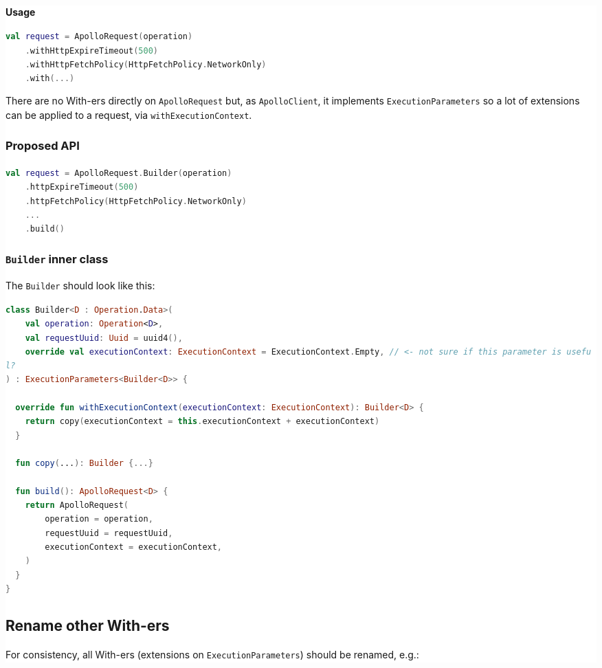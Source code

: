 **Usage**

```kotlin
val request = ApolloRequest(operation)
    .withHttpExpireTimeout(500)
    .withHttpFetchPolicy(HttpFetchPolicy.NetworkOnly)
    .with(...)
```

There are no With-ers directly on `ApolloRequest` but, as `ApolloClient`, it implements `ExecutionParameters` so a lot of extensions can be applied to a request, via `withExecutionContext`.

### Proposed API

```kotlin
val request = ApolloRequest.Builder(operation)
    .httpExpireTimeout(500)
    .httpFetchPolicy(HttpFetchPolicy.NetworkOnly)
    ...
    .build()
```

### `Builder` inner class

The `Builder` should look like this:

```kotlin
class Builder<D : Operation.Data>(
    val operation: Operation<D>,
    val requestUuid: Uuid = uuid4(),
    override val executionContext: ExecutionContext = ExecutionContext.Empty, // <- not sure if this parameter is useful?
) : ExecutionParameters<Builder<D>> {
  
  override fun withExecutionContext(executionContext: ExecutionContext): Builder<D> {
    return copy(executionContext = this.executionContext + executionContext)
  }
  
  fun copy(...): Builder {...}
  
  fun build(): ApolloRequest<D> {
    return ApolloRequest(
        operation = operation,
        requestUuid = requestUuid,
        executionContext = executionContext,
    )
  }
}
```

## Rename other With-ers

For consistency, all With-ers (extensions on `ExecutionParameters`) should be renamed, e.g.:
